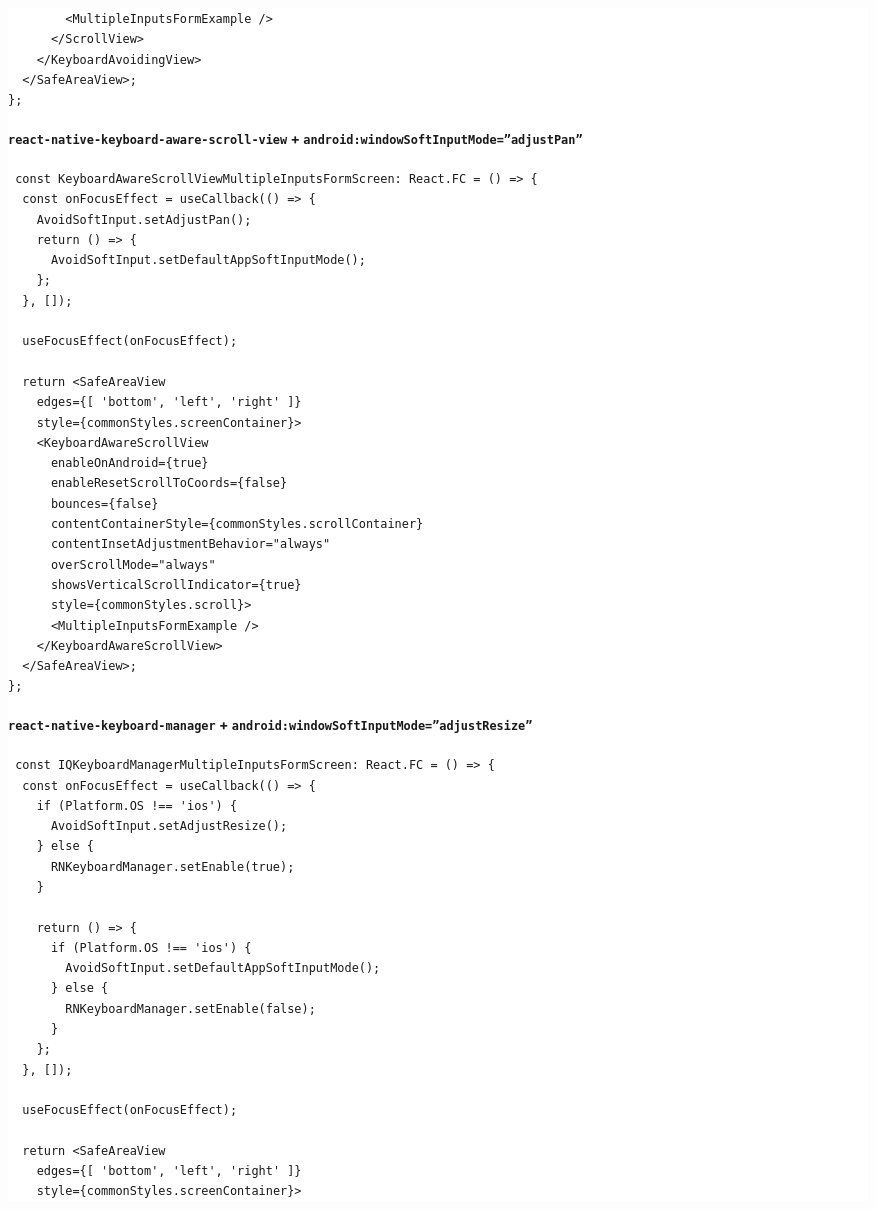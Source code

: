 ```
        <MultipleInputsFormExample />
      </ScrollView>
    </KeyboardAvoidingView>
  </SafeAreaView>;
}; 
```

#### `react-native-keyboard-aware-scroll-view` + `android:windowSoftInputMode=”adjustPan”`

```
 const KeyboardAwareScrollViewMultipleInputsFormScreen: React.FC = () => {
  const onFocusEffect = useCallback(() => {
    AvoidSoftInput.setAdjustPan();
    return () => {
      AvoidSoftInput.setDefaultAppSoftInputMode();
    };
  }, []);

  useFocusEffect(onFocusEffect);

  return <SafeAreaView
    edges={[ 'bottom', 'left', 'right' ]}
    style={commonStyles.screenContainer}>
    <KeyboardAwareScrollView
      enableOnAndroid={true}
      enableResetScrollToCoords={false}
      bounces={false}
      contentContainerStyle={commonStyles.scrollContainer}
      contentInsetAdjustmentBehavior="always"
      overScrollMode="always"
      showsVerticalScrollIndicator={true}
      style={commonStyles.scroll}>
      <MultipleInputsFormExample />
    </KeyboardAwareScrollView>
  </SafeAreaView>;
}; 
```

#### `react-native-keyboard-manager` + `android:windowSoftInputMode=”adjustResize”`

```
 const IQKeyboardManagerMultipleInputsFormScreen: React.FC = () => {
  const onFocusEffect = useCallback(() => {
    if (Platform.OS !== 'ios') {
      AvoidSoftInput.setAdjustResize();
    } else {
      RNKeyboardManager.setEnable(true);
    }

    return () => {
      if (Platform.OS !== 'ios') {
        AvoidSoftInput.setDefaultAppSoftInputMode();
      } else {
        RNKeyboardManager.setEnable(false);
      }
    };
  }, []);

  useFocusEffect(onFocusEffect);

  return <SafeAreaView
    edges={[ 'bottom', 'left', 'right' ]}
    style={commonStyles.screenContainer}>
```